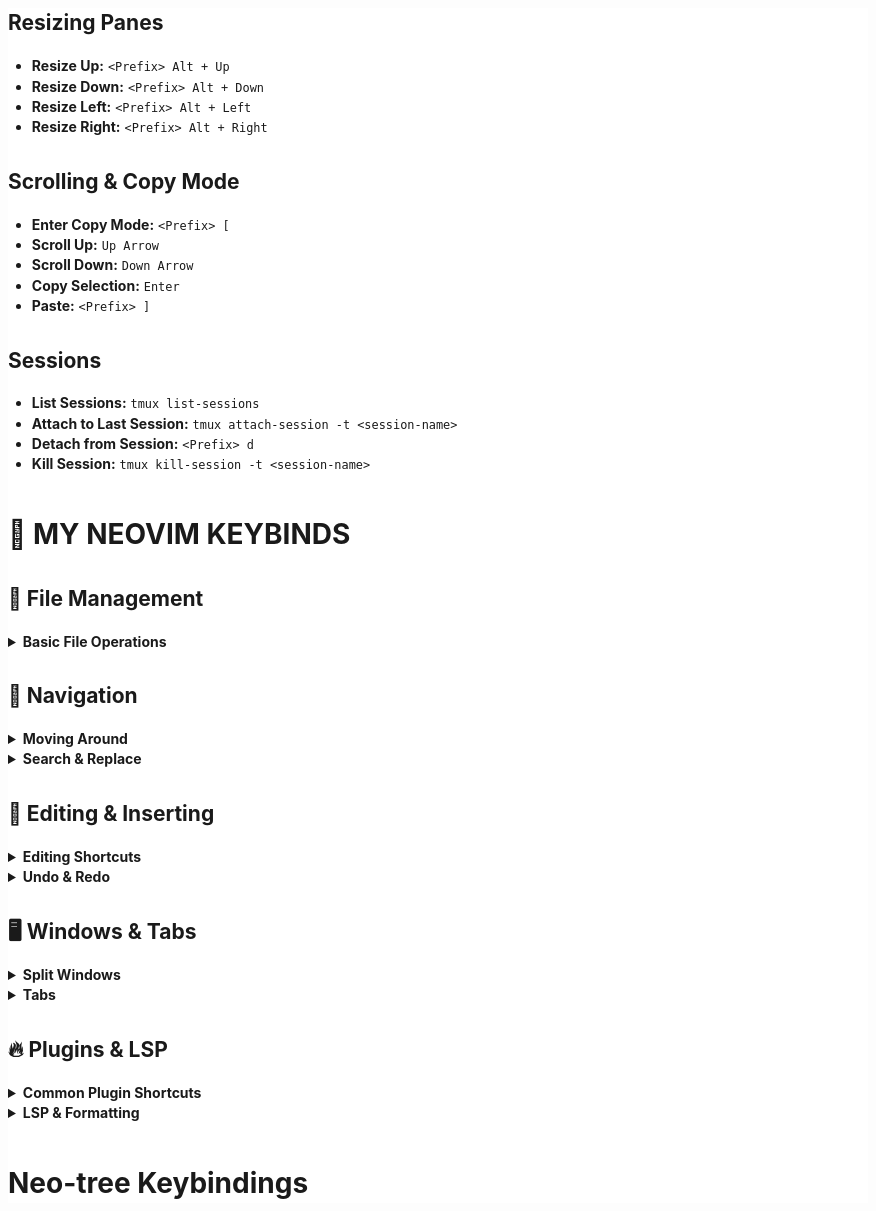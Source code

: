 ## Resizing Panes
- **Resize Up:** `<Prefix> Alt + Up`
- **Resize Down:** `<Prefix> Alt + Down`
- **Resize Left:** `<Prefix> Alt + Left`
- **Resize Right:** `<Prefix> Alt + Right`

## Scrolling & Copy Mode
- **Enter Copy Mode:** `<Prefix> [`
- **Scroll Up:** `Up Arrow`
- **Scroll Down:** `Down Arrow`
- **Copy Selection:** `Enter`
- **Paste:** `<Prefix> ]`

## Sessions
- **List Sessions:** `tmux list-sessions`
- **Attach to Last Session:** `tmux attach-session -t <session-name>`
- **Detach from Session:** `<Prefix> d`
- **Kill Session:** `tmux kill-session -t <session-name>`


# 🚀 MY NEOVIM KEYBINDS

## 📂 File Management
<details><summary><b>Basic File Operations</b></summary></details>

## 📜 Navigation
<details><summary><b>Moving Around</b></summary></details>

<details><summary><b>Search & Replace</b></summary></details>

## 📝 Editing & Inserting
<details><summary><b>Editing Shortcuts</b></summary></details>

<details><summary><b>Undo & Redo</b></summary></details>

## 🖥️ Windows & Tabs
<details><summary><b>Split Windows</b></summary></details>

<details><summary><b>Tabs</b></summary></details>

## 🔥 Plugins & LSP
<details><summary><b>Common Plugin Shortcuts</b></summary></details>

<details><summary><b>LSP & Formatting</b></summary></details>


# Neo-tree Keybindings
